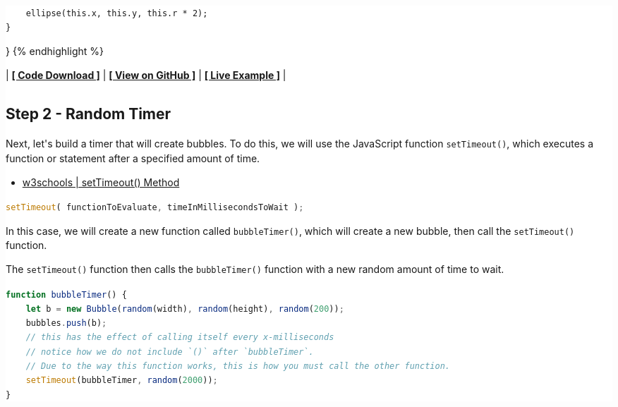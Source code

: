         ellipse(this.x, this.y, this.r * 2);
    }
}
{% endhighlight %}


<div id="jotted-demo-1" class="jotted-theme-stacked"></div>

<script>
    new Jotted(document.querySelector("#jotted-demo-1"), {
    files: [
        {
            type: "js",
            hide: false,
            url:"https://raw.githubusercontent.com/Montana-Media-Arts/120_CreativeCoding/master/lecture_code/12/02_object_mouse_01/sketch.js"
        },
        {
            type: "html",
            hide: true,
            url:"../../../p5_resources/index.html"
        }
    ],
    showBlank: false,
    showResult: true,
    plugins: [
        { name: 'ace', options: { "maxLines": 50 } },
        // { name: 'console', options: { autoClear: true } },
    ]
});
</script>

| [**[ Code Download ]**](https://github.com/Montana-Media-Arts/120_CreativeCoding/raw/master/lecture_code/12/02_object_mouse_01/02_object_mouse_01.zip) | [**[ View on GitHub ]**](https://github.com/Montana-Media-Arts/120_CreativeCoding/raw/master/lecture_code/12/02_object_mouse_01/) | [**[ Live Example ]**](https://montana-media-arts.github.io/120_CreativeCoding/lecture_code/12/02_object_mouse_01/) |

## Step 2 - Random Timer

Next, let's build a timer that will create bubbles. To do this, we will use the JavaScript function `setTimeout()`, which executes a function or statement after a specified amount of time.

- [w3schools | setTimeout() Method](https://www.w3schools.com/jsref/met_win_settimeout.asp)

```js
setTimeout( functionToEvaluate, timeInMillisecondsToWait );
```

In this case, we will create a new function called `bubbleTimer()`, which will create a new bubble, then call the `setTimeout()` function.

The `setTimeout()` function then calls the `bubbleTimer()` function with a new random amount of time to wait.

```js
function bubbleTimer() {
    let b = new Bubble(random(width), random(height), random(200));
    bubbles.push(b);
    // this has the effect of calling itself every x-milliseconds
    // notice how we do not include `()` after `bubbleTimer`.
    // Due to the way this function works, this is how you must call the other function.
    setTimeout(bubbleTimer, random(2000));
}
```
